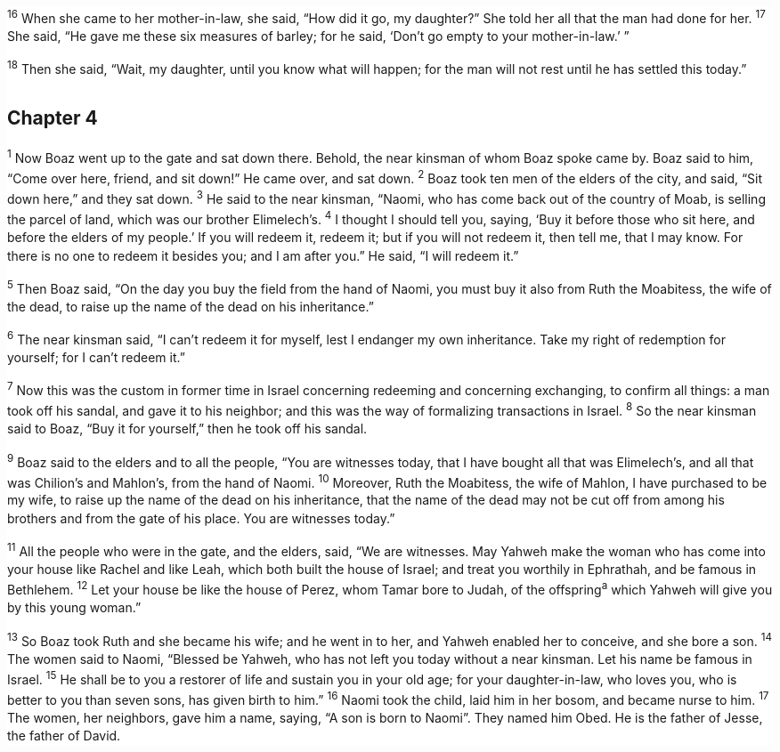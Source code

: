 <sup>16</sup> When she came to her mother-in-law, she said, “How did it go, my daughter?” She told her all that the man had done for her.
<sup>17</sup> She said, “He gave me these six measures of barley; for he said, ‘Don’t go empty to your mother-in-law.’ ”

<sup>18</sup> Then she said, “Wait, my daughter, until you know what will happen; for the man will not rest until he has settled this today.”
## Chapter 4

<sup>1</sup> Now Boaz went up to the gate and sat down there. Behold, the near kinsman of whom Boaz spoke came by. Boaz said to him, “Come over here, friend, and sit down!” He came over, and sat down.
<sup>2</sup> Boaz took ten men of the elders of the city, and said, “Sit down here,” and they sat down.
<sup>3</sup> He said to the near kinsman, “Naomi, who has come back out of the country of Moab, is selling the parcel of land, which was our brother Elimelech’s.
<sup>4</sup> I thought I should tell you, saying, ‘Buy it before those who sit here, and before the elders of my people.’ If you will redeem it, redeem it; but if you will not redeem it, then tell me, that I may know. For there is no one to redeem it besides you; and I am after you.” He said, “I will redeem it.”

<sup>5</sup> Then Boaz said, “On the day you buy the field from the hand of Naomi, you must buy it also from Ruth the Moabitess, the wife of the dead, to raise up the name of the dead on his inheritance.”

<sup>6</sup> The near kinsman said, “I can’t redeem it for myself, lest I endanger my own inheritance. Take my right of redemption for yourself; for I can’t redeem it.”

<sup>7</sup> Now this was the custom in former time in Israel concerning redeeming and concerning exchanging, to confirm all things: a man took off his sandal, and gave it to his neighbor; and this was the way of formalizing transactions in Israel.
<sup>8</sup> So the near kinsman said to Boaz, “Buy it for yourself,” then he took off his sandal.

<sup>9</sup> Boaz said to the elders and to all the people, “You are witnesses today, that I have bought all that was Elimelech’s, and all that was Chilion’s and Mahlon’s, from the hand of Naomi.
<sup>10</sup> Moreover, Ruth the Moabitess, the wife of Mahlon, I have purchased to be my wife, to raise up the name of the dead on his inheritance, that the name of the dead may not be cut off from among his brothers and from the gate of his place. You are witnesses today.”

<sup>11</sup> All the people who were in the gate, and the elders, said, “We are witnesses. May Yahweh make the woman who has come into your house like Rachel and like Leah, which both built the house of Israel; and treat you worthily in Ephrathah, and be famous in Bethlehem.
<sup>12</sup> Let your house be like the house of Perez, whom Tamar bore to Judah, of the offspring<sup>a</sup> which Yahweh will give you by this young woman.”

<sup>13</sup> So Boaz took Ruth and she became his wife; and he went in to her, and Yahweh enabled her to conceive, and she bore a son.
<sup>14</sup> The women said to Naomi, “Blessed be Yahweh, who has not left you today without a near kinsman. Let his name be famous in Israel.
<sup>15</sup> He shall be to you a restorer of life and sustain you in your old age; for your daughter-in-law, who loves you, who is better to you than seven sons, has given birth to him.”
<sup>16</sup> Naomi took the child, laid him in her bosom, and became nurse to him.
<sup>17</sup> The women, her neighbors, gave him a name, saying, “A son is born to Naomi”. They named him Obed. He is the father of Jesse, the father of David.
